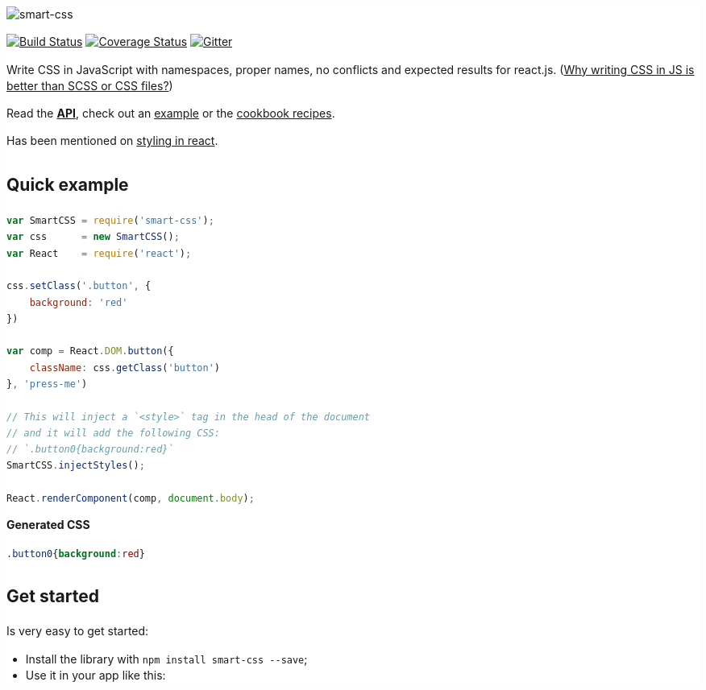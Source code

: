 ![smart-css](./docs/repo-header.jpg)

[![Build Status](https://travis-ci.org/hackhat/smart-css.svg?branch=prod)](https://travis-ci.org/hackhat/smart-css) [![Coverage Status](https://coveralls.io/repos/hackhat/smart-css/badge.svg?branch=prod)](https://coveralls.io/r/hackhat/smart-css?branch=prod) [![Gitter](https://badges.gitter.im/Join%20Chat.svg)](https://gitter.im/hackhat/smart-css?utm_source=badge&utm_medium=badge&utm_campaign=pr-badge)

Write CSS in JavaScript with namespaces, proper names, no conflicts and expected results for react.js. ([Why writing CSS in JS is better than SCSS or CSS files?](https://speakerdeck.com/vjeux/react-css-in-js))

Read the **[API](https://rawgit.com/hackhat/smart-css/v1.1.0/docs/jsduck/index.html)**, check out an [example](https://github.com/hackhat/fluxmax-smart-css/tree/ui-test) or the [cookbook recipes](#cookbook-recipes-specific-examples).

Has been mentioned on [styling in react](http://survivejs.com/webpack_react/styling_react/#smart-css). 

## Quick example

```javascript
var SmartCSS = require('smart-css');
var css      = new SmartCSS();
var React    = require('react');

css.setClass('.button', {
    background: 'red'
})

var comp = React.DOM.button({
    className: css.getClass('button')
}, 'press-me')

// This will inject a `<style>` tag in the head of the document 
// and it will add the following CSS:
// `.button0{background:red}`
SmartCSS.injectStyles();

React.renderComponent(comp, document.body);
```

**Generated CSS**
```css
.button0{background:red}
```



## Get started

Is very easy to get started:

 - Install the library with `npm install smart-css --save`;
 - Use it in your app like this:
